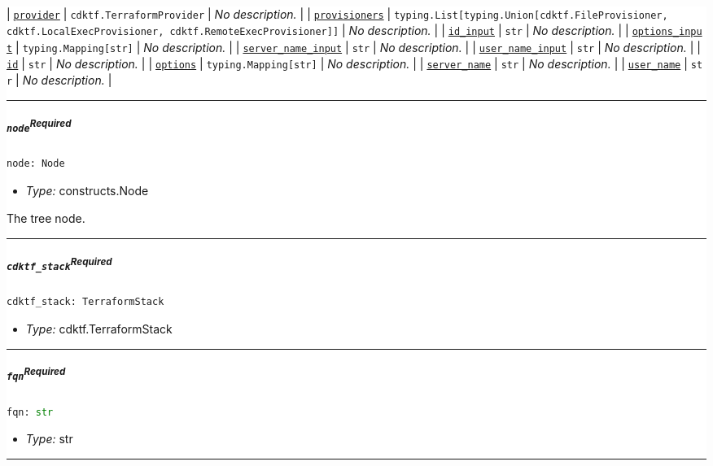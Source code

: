 | <code><a href="#@cdktf/provider-postgresql.userMapping.UserMapping.property.provider">provider</a></code> | <code>cdktf.TerraformProvider</code> | *No description.* |
| <code><a href="#@cdktf/provider-postgresql.userMapping.UserMapping.property.provisioners">provisioners</a></code> | <code>typing.List[typing.Union[cdktf.FileProvisioner, cdktf.LocalExecProvisioner, cdktf.RemoteExecProvisioner]]</code> | *No description.* |
| <code><a href="#@cdktf/provider-postgresql.userMapping.UserMapping.property.idInput">id_input</a></code> | <code>str</code> | *No description.* |
| <code><a href="#@cdktf/provider-postgresql.userMapping.UserMapping.property.optionsInput">options_input</a></code> | <code>typing.Mapping[str]</code> | *No description.* |
| <code><a href="#@cdktf/provider-postgresql.userMapping.UserMapping.property.serverNameInput">server_name_input</a></code> | <code>str</code> | *No description.* |
| <code><a href="#@cdktf/provider-postgresql.userMapping.UserMapping.property.userNameInput">user_name_input</a></code> | <code>str</code> | *No description.* |
| <code><a href="#@cdktf/provider-postgresql.userMapping.UserMapping.property.id">id</a></code> | <code>str</code> | *No description.* |
| <code><a href="#@cdktf/provider-postgresql.userMapping.UserMapping.property.options">options</a></code> | <code>typing.Mapping[str]</code> | *No description.* |
| <code><a href="#@cdktf/provider-postgresql.userMapping.UserMapping.property.serverName">server_name</a></code> | <code>str</code> | *No description.* |
| <code><a href="#@cdktf/provider-postgresql.userMapping.UserMapping.property.userName">user_name</a></code> | <code>str</code> | *No description.* |

---

##### `node`<sup>Required</sup> <a name="node" id="@cdktf/provider-postgresql.userMapping.UserMapping.property.node"></a>

```python
node: Node
```

- *Type:* constructs.Node

The tree node.

---

##### `cdktf_stack`<sup>Required</sup> <a name="cdktf_stack" id="@cdktf/provider-postgresql.userMapping.UserMapping.property.cdktfStack"></a>

```python
cdktf_stack: TerraformStack
```

- *Type:* cdktf.TerraformStack

---

##### `fqn`<sup>Required</sup> <a name="fqn" id="@cdktf/provider-postgresql.userMapping.UserMapping.property.fqn"></a>

```python
fqn: str
```

- *Type:* str

---
